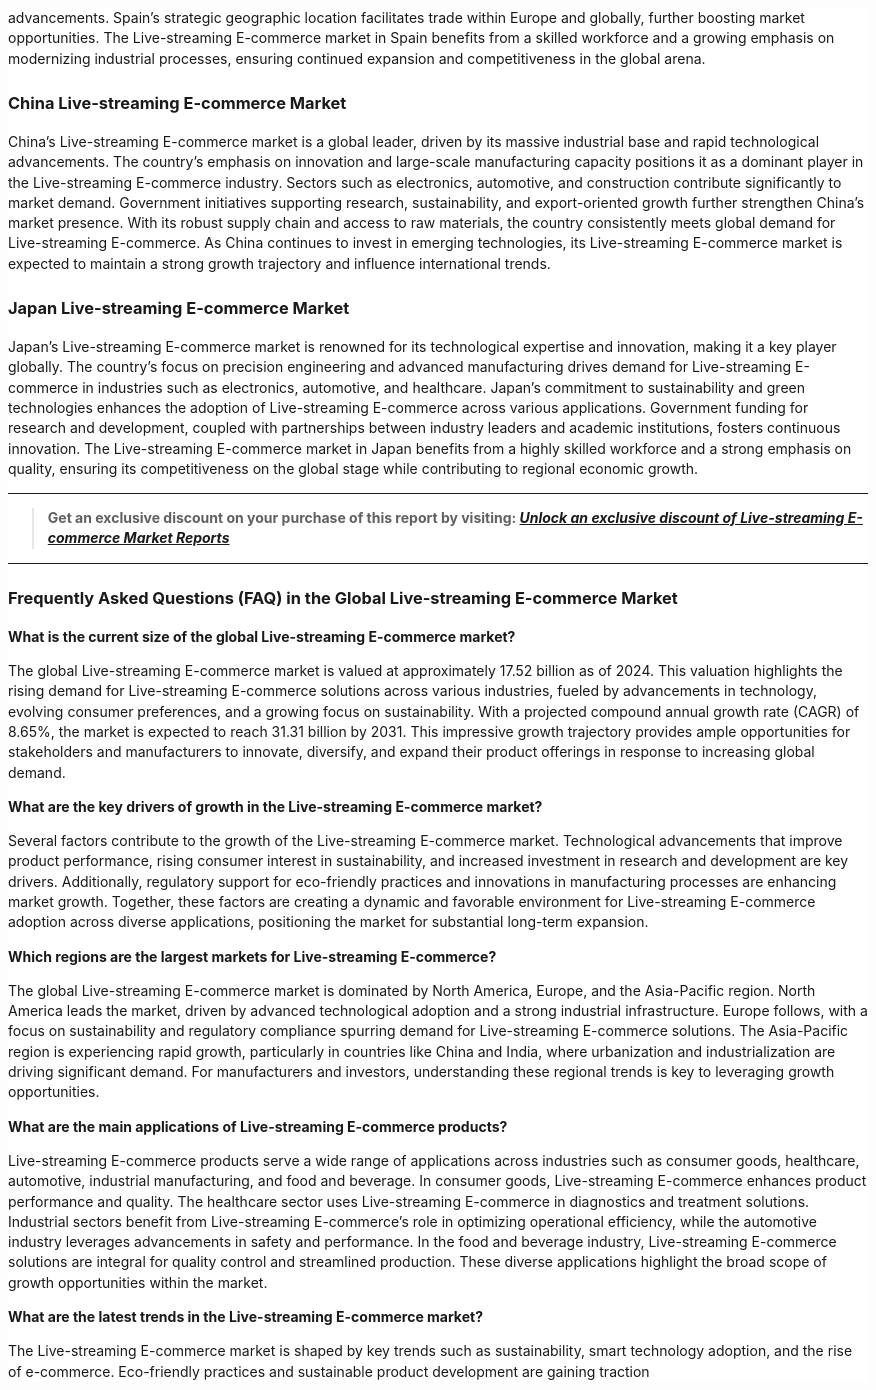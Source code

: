 advancements. Spain&rsquo;s strategic geographic location facilitates trade within Europe and globally, further boosting market opportunities. The Live-streaming E-commerce market in Spain benefits from a skilled workforce and a growing emphasis on modernizing industrial processes, ensuring continued expansion and competitiveness in the global arena.</p><h3>China Live-streaming E-commerce Market</h3><p>China&rsquo;s Live-streaming E-commerce market is a global leader, driven by its massive industrial base and rapid technological advancements. The country&rsquo;s emphasis on innovation and large-scale manufacturing capacity positions it as a dominant player in the Live-streaming E-commerce industry. Sectors such as electronics, automotive, and construction contribute significantly to market demand. Government initiatives supporting research, sustainability, and export-oriented growth further strengthen China&rsquo;s market presence. With its robust supply chain and access to raw materials, the country consistently meets global demand for Live-streaming E-commerce. As China continues to invest in emerging technologies, its Live-streaming E-commerce market is expected to maintain a strong growth trajectory and influence international trends.</p><h3>Japan Live-streaming E-commerce Market</h3><p>Japan&rsquo;s Live-streaming E-commerce market is renowned for its technological expertise and innovation, making it a key player globally. The country&rsquo;s focus on precision engineering and advanced manufacturing drives demand for Live-streaming E-commerce in industries such as electronics, automotive, and healthcare. Japan&rsquo;s commitment to sustainability and green technologies enhances the adoption of Live-streaming E-commerce across various applications. Government funding for research and development, coupled with partnerships between industry leaders and academic institutions, fosters continuous innovation. The Live-streaming E-commerce market in Japan benefits from a highly skilled workforce and a strong emphasis on quality, ensuring its competitiveness on the global stage while contributing to regional economic growth.</p><hr /><blockquote><p><strong>Get an exclusive discount on your purchase of this report by visiting: <em><a href="://marketresearchpulse.com/ask-for-discount/26887?utm_source=Github&amp;utm_medium=021">Unlock an exclusive discount of Live-streaming E-commerce Market Reports</a></em>&nbsp;</strong></p></blockquote><hr /><h3>Frequently Asked Questions (FAQ) in the Global Live-streaming E-commerce Market</h3><p><strong>What is the current size of the global Live-streaming E-commerce market?</strong></p><p>The global Live-streaming E-commerce market is valued at approximately 17.52 billion as of 2024. This valuation highlights the rising demand for Live-streaming E-commerce solutions across various industries, fueled by advancements in technology, evolving consumer preferences, and a growing focus on sustainability. With a projected compound annual growth rate (CAGR) of 8.65%, the market is expected to reach 31.31 billion by 2031. This impressive growth trajectory provides ample opportunities for stakeholders and manufacturers to innovate, diversify, and expand their product offerings in response to increasing global demand.</p><p><strong>What are the key drivers of growth in the Live-streaming E-commerce market?</strong></p><p>Several factors contribute to the growth of the Live-streaming E-commerce market. Technological advancements that improve product performance, rising consumer interest in sustainability, and increased investment in research and development are key drivers. Additionally, regulatory support for eco-friendly practices and innovations in manufacturing processes are enhancing market growth. Together, these factors are creating a dynamic and favorable environment for Live-streaming E-commerce adoption across diverse applications, positioning the market for substantial long-term expansion.</p><p><strong>Which regions are the largest markets for Live-streaming E-commerce?</strong></p><p>The global Live-streaming E-commerce market is dominated by North America, Europe, and the Asia-Pacific region. North America leads the market, driven by advanced technological adoption and a strong industrial infrastructure. Europe follows, with a focus on sustainability and regulatory compliance spurring demand for Live-streaming E-commerce solutions. The Asia-Pacific region is experiencing rapid growth, particularly in countries like China and India, where urbanization and industrialization are driving significant demand. For manufacturers and investors, understanding these regional trends is key to leveraging growth opportunities.</p><p><strong>What are the main applications of Live-streaming E-commerce products?</strong></p><p>Live-streaming E-commerce products serve a wide range of applications across industries such as consumer goods, healthcare, automotive, industrial manufacturing, and food and beverage. In consumer goods, Live-streaming E-commerce enhances product performance and quality. The healthcare sector uses Live-streaming E-commerce in diagnostics and treatment solutions. Industrial sectors benefit from Live-streaming E-commerce&rsquo;s role in optimizing operational efficiency, while the automotive industry leverages advancements in safety and performance. In the food and beverage industry, Live-streaming E-commerce solutions are integral for quality control and streamlined production. These diverse applications highlight the broad scope of growth opportunities within the market.</p><p><strong>What are the latest trends in the Live-streaming E-commerce market?</strong></p><p>The Live-streaming E-commerce market is shaped by key trends such as sustainability, smart technology adoption, and the rise of e-commerce. Eco-friendly practices and sustainable product development are gaining traction